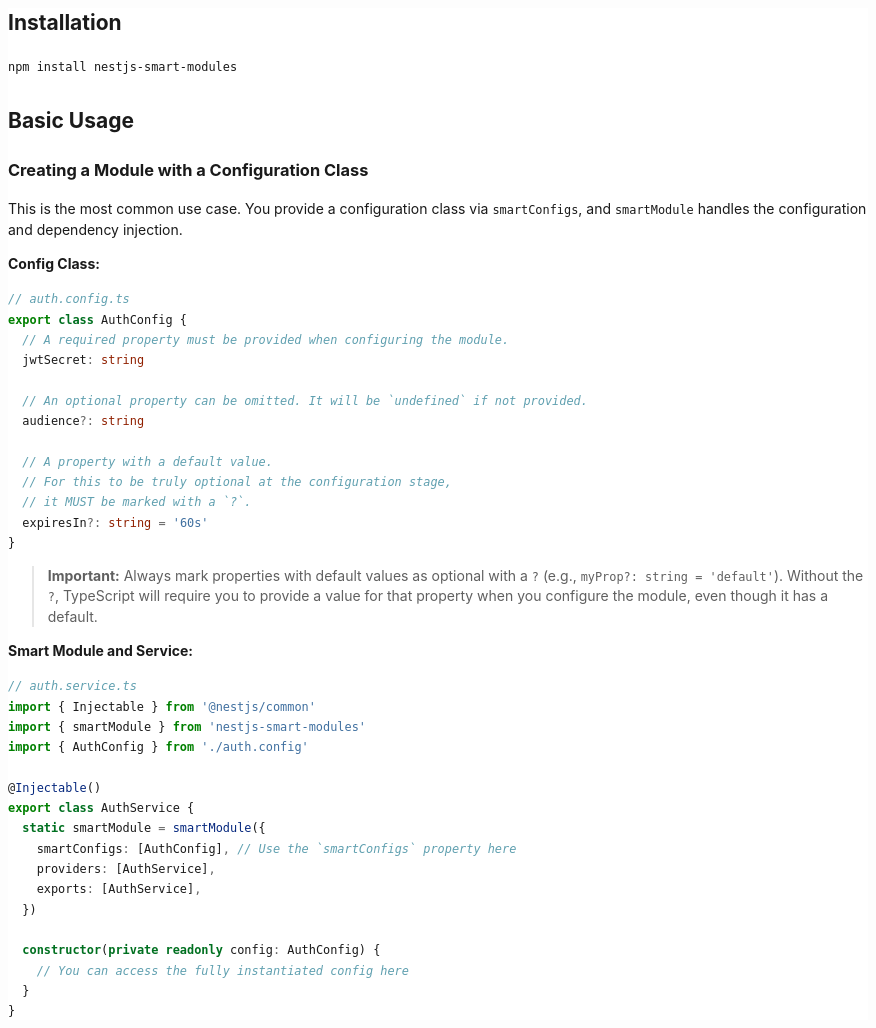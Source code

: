 ## Installation

```bash
npm install nestjs-smart-modules
```

## Basic Usage

### Creating a Module with a Configuration Class

This is the most common use case. You provide a configuration class via `smartConfigs`, and `smartModule` handles the configuration and dependency injection.

**Config Class:**

```typescript
// auth.config.ts
export class AuthConfig {
  // A required property must be provided when configuring the module.
  jwtSecret: string

  // An optional property can be omitted. It will be `undefined` if not provided.
  audience?: string

  // A property with a default value.
  // For this to be truly optional at the configuration stage,
  // it MUST be marked with a `?`.
  expiresIn?: string = '60s'
}
```

> **Important:** Always mark properties with default values as optional with a `?` (e.g., `myProp?: string = 'default'`). Without the `?`, TypeScript will require you to provide a value for that property when you configure the module, even though it has a default.

**Smart Module and Service:**

```typescript
// auth.service.ts
import { Injectable } from '@nestjs/common'
import { smartModule } from 'nestjs-smart-modules'
import { AuthConfig } from './auth.config'

@Injectable()
export class AuthService {
  static smartModule = smartModule({
    smartConfigs: [AuthConfig], // Use the `smartConfigs` property here
    providers: [AuthService],
    exports: [AuthService],
  })

  constructor(private readonly config: AuthConfig) {
    // You can access the fully instantiated config here
  }
}
```
